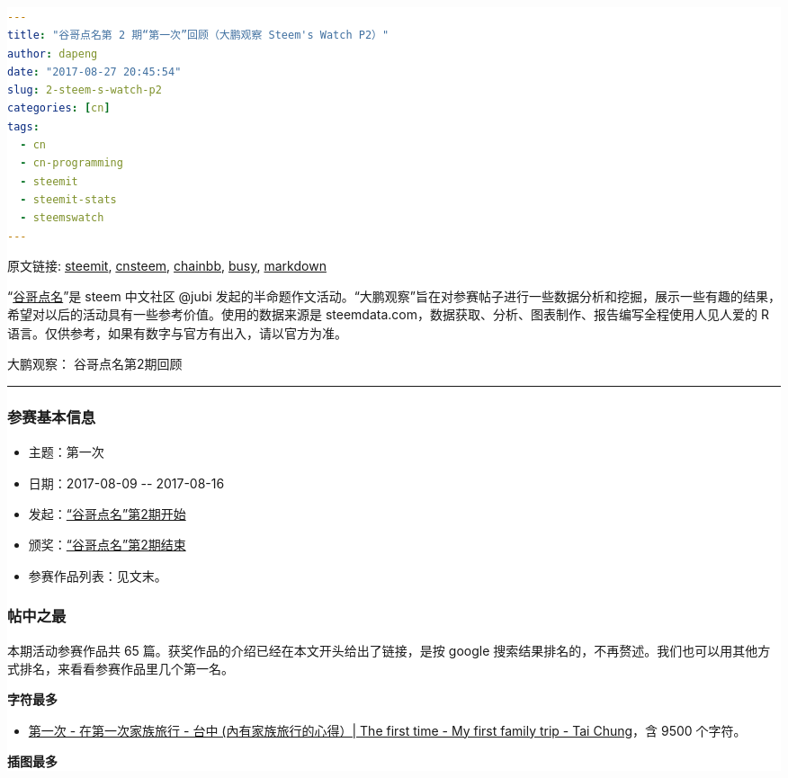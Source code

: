 ```yaml
---
title: "谷哥点名第 2 期“第一次”回顾（大鹏观察 Steem's Watch P2）"
author: dapeng
date: "2017-08-27 20:45:54"
slug: 2-steem-s-watch-p2
categories: [cn]
tags: 
  - cn
  - cn-programming
  - steemit
  - steemit-stats
  - steemswatch
---
```


原文链接: [steemit](https://steemit.com/cn/@dapeng/2-steem-s-watch-p2), [cnsteem](https://cnsteem.com/cn/@dapeng/2-steem-s-watch-p2), [chainbb](https://chainbb.com/cn/@dapeng/2-steem-s-watch-p2), [busy](https://busy.org/cn/@dapeng/2-steem-s-watch-p2), [markdown](https://raw.githubusercontent.com/pzhaonet/steem_mirror/master/content/post/2-steem-s-watch-p2.md)

“[谷哥点名](https://steemit.com/cn/@jubi/42wvdr)”是 steem 中文社区 @jubi 发起的半命题作文活动。“大鹏观察”旨在对参赛帖子进行一些数据分析和挖掘，展示一些有趣的结果，希望对以后的活动具有一些参考价值。使用的数据来源是 steemdata.com，数据获取、分析、图表制作、报告编写全程使用人见人爱的 R 语言。仅供参考，如果有数字与官方有出入，请以官方为准。


大鹏观察： 谷哥点名第2期回顾

----------------------------


### 参赛基本信息


-   主题：第一次

-   日期：2017-08-09 -- 2017-08-16

-   发起：[“谷哥点名”第2期开始](https://steemit.com/cn/@jubi/4tsdsb-and)

-   颁奖：[“谷哥点名”第2期结束](https://steemit.com/cn/@jubi/sxzgw-and)

-   参赛作品列表：见文末。


### 帖中之最


本期活动参赛作品共 65 篇。获奖作品的介绍已经在本文开头给出了链接，是按 google 搜索结果排名的，不再赘述。我们也可以用其他方式排名，来看看参赛作品里几个第一名。


**字符最多**


-   [第一次 - 在第一次家族旅行 - 台中 (內有家族旅行的心得）| The first time - My first family trip - Tai Chung](https://steemit.com/@carinewhy/or-the-first-time-my-first-family-trip-tai-chung)，含 9500 个字符。


**插图最多**
